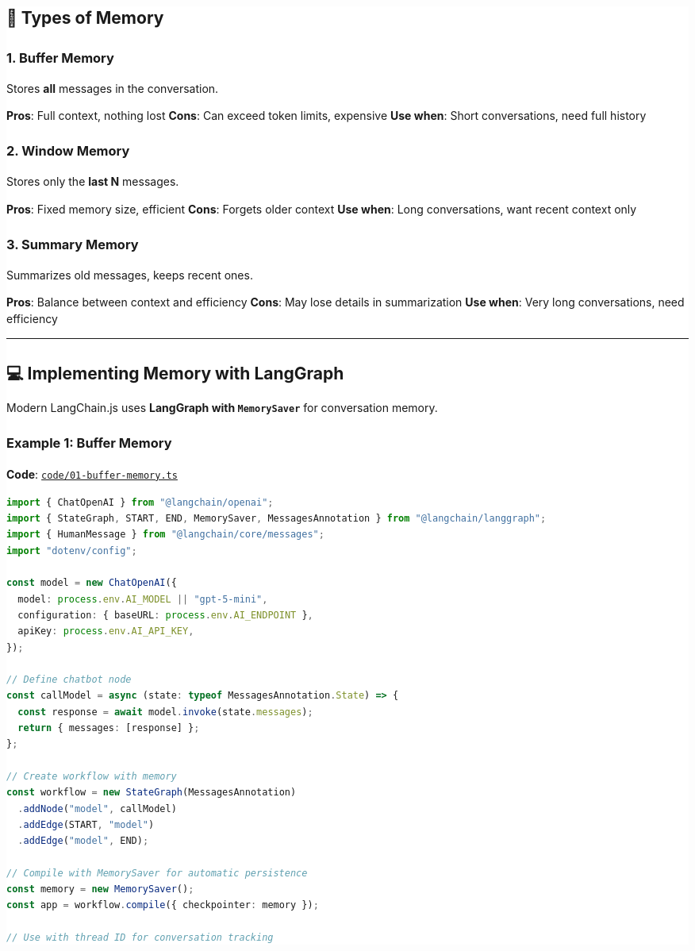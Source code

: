 
## 🧠 Types of Memory

### 1. Buffer Memory

Stores **all** messages in the conversation.

**Pros**: Full context, nothing lost
**Cons**: Can exceed token limits, expensive
**Use when**: Short conversations, need full history

### 2. Window Memory

Stores only the **last N** messages.

**Pros**: Fixed memory size, efficient
**Cons**: Forgets older context
**Use when**: Long conversations, want recent context only

### 3. Summary Memory

Summarizes old messages, keeps recent ones.

**Pros**: Balance between context and efficiency
**Cons**: May lose details in summarization
**Use when**: Very long conversations, need efficiency

---

## 💻 Implementing Memory with LangGraph

Modern LangChain.js uses **LangGraph with `MemorySaver`** for conversation memory.

### Example 1: Buffer Memory

**Code**: [`code/01-buffer-memory.ts`](./code/01-buffer-memory.ts)

```typescript
import { ChatOpenAI } from "@langchain/openai";
import { StateGraph, START, END, MemorySaver, MessagesAnnotation } from "@langchain/langgraph";
import { HumanMessage } from "@langchain/core/messages";
import "dotenv/config";

const model = new ChatOpenAI({
  model: process.env.AI_MODEL || "gpt-5-mini",
  configuration: { baseURL: process.env.AI_ENDPOINT },
  apiKey: process.env.AI_API_KEY,
});

// Define chatbot node
const callModel = async (state: typeof MessagesAnnotation.State) => {
  const response = await model.invoke(state.messages);
  return { messages: [response] };
};

// Create workflow with memory
const workflow = new StateGraph(MessagesAnnotation)
  .addNode("model", callModel)
  .addEdge(START, "model")
  .addEdge("model", END);

// Compile with MemorySaver for automatic persistence
const memory = new MemorySaver();
const app = workflow.compile({ checkpointer: memory });

// Use with thread ID for conversation tracking
```